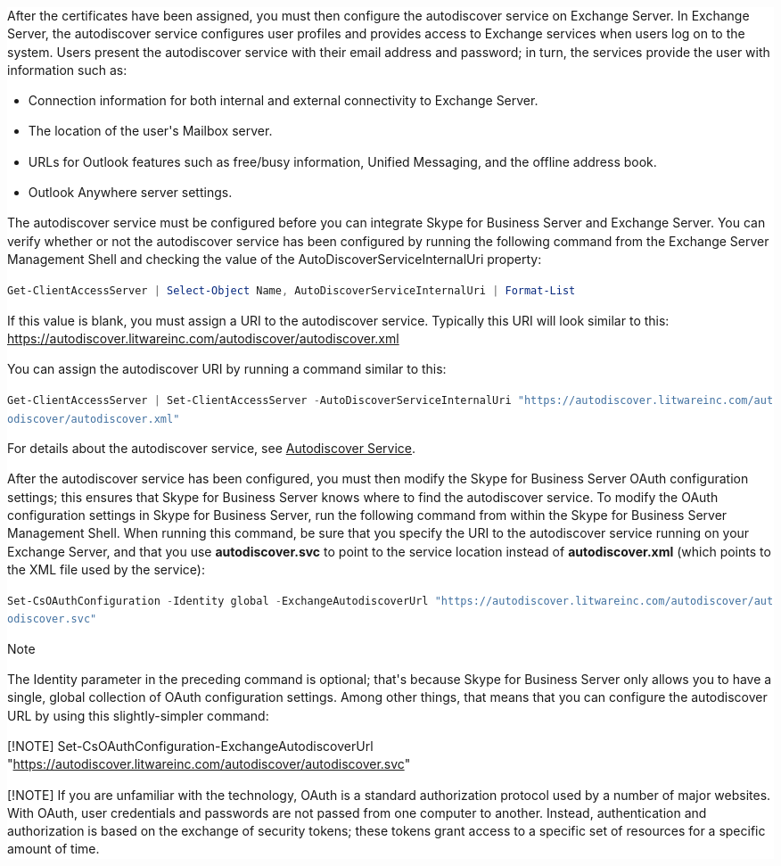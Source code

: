 After the certificates have been assigned, you must then configure the autodiscover service on Exchange Server. In Exchange Server, the autodiscover service configures user profiles and provides access to Exchange services when users log on to the system. Users present the autodiscover service with their email address and password; in turn, the services provide the user with information such as:
  
- Connection information for both internal and external connectivity to Exchange Server.
    
- The location of the user's Mailbox server.
    
- URLs for Outlook features such as free/busy information, Unified Messaging, and the offline address book.
    
- Outlook Anywhere server settings.
    
The autodiscover service must be configured before you can integrate Skype for Business Server and Exchange Server. You can verify whether or not the autodiscover service has been configured by running the following command from the Exchange Server Management Shell and checking the value of the AutoDiscoverServiceInternalUri property:
  
```PowerShell
Get-ClientAccessServer | Select-Object Name, AutoDiscoverServiceInternalUri | Format-List
```

If this value is blank, you must assign a URI to the autodiscover service. Typically this URI will look similar to this: https://autodiscover.litwareinc.com/autodiscover/autodiscover.xml
  
You can assign the autodiscover URI by running a command similar to this:
  
```PowerShell
Get-ClientAccessServer | Set-ClientAccessServer -AutoDiscoverServiceInternalUri "https://autodiscover.litwareinc.com/autodiscover/autodiscover.xml"
```

For details about the autodiscover service, see [Autodiscover Service](/Exchange/architecture/client-access/autodiscover).
  
After the autodiscover service has been configured, you must then modify the Skype for Business Server OAuth configuration settings; this ensures that Skype for Business Server knows where to find the autodiscover service. To modify the OAuth configuration settings in Skype for Business Server, run the following command from within the Skype for Business Server Management Shell. When running this command, be sure that you specify the URI to the autodiscover service running on your Exchange Server, and that you use **autodiscover.svc** to point to the service location instead of **autodiscover.xml** (which points to the XML file used by the service):
  
```PowerShell
Set-CsOAuthConfiguration -Identity global -ExchangeAutodiscoverUrl "https://autodiscover.litwareinc.com/autodiscover/autodiscover.svc" 
```

> [!NOTE]
> The Identity parameter in the preceding command is optional; that's because Skype for Business Server only allows you to have a single, global collection of OAuth configuration settings. Among other things, that means that you can configure the autodiscover URL by using this slightly-simpler command: 
> 
> [!NOTE]
> Set-CsOAuthConfiguration-ExchangeAutodiscoverUrl "<https://autodiscover.litwareinc.com/autodiscover/autodiscover.svc>" 
> 
> [!NOTE]
> If you are unfamiliar with the technology, OAuth is a standard authorization protocol used by a number of major websites. With OAuth, user credentials and passwords are not passed from one computer to another. Instead, authentication and authorization is based on the exchange of security tokens; these tokens grant access to a specific set of resources for a specific amount of time. 
  